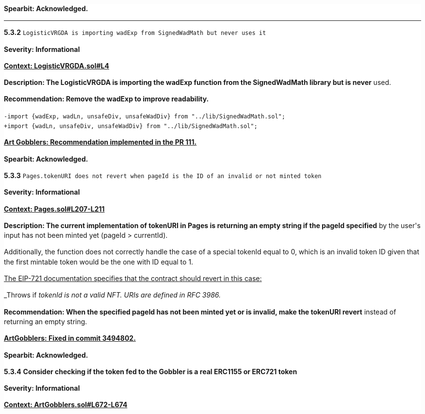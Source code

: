 **Spearbit: Acknowledged.**


-----

**5.3.2** `LogisticVRGDA is importing wadExp from SignedWadMath but never uses it`

**Severity: Informational**

**[Context: LogisticVRGDA.sol#L4](https://github.com/artgobblers/art-gobblers/blob/fe647c8a7e4539c586c25ac68b6e29da83f4043a/src/utils/vrgda/LogisticVRGDA.sol#L4)**

**Description: The LogisticVRGDA is importing the wadExp function from the SignedWadMath library but is never**
used.

**Recommendation: Remove the wadExp to improve readability.**
```
-import {wadExp, wadLn, unsafeDiv, unsafeWadDiv} from "../lib/SignedWadMath.sol";
+import {wadLn, unsafeDiv, unsafeWadDiv} from "../lib/SignedWadMath.sol";

```
**[Art Gobblers: Recommendation implemented in the PR 111.](https://github.com/artgobblers/art-gobblers/pull/111)**

**Spearbit: Acknowledged.**

**5.3.3** `Pages.tokenURI does not revert when pageId is the ID of an invalid or not minted token`

**Severity: Informational**

**[Context: Pages.sol#L207-L211](https://github.com/artgobblers/art-gobblers/blob/fe647c8a7e4539c586c25ac68b6e29da83f4043a/src/Pages.sol#L207-L211)**

**Description: The current implementation of tokenURI in Pages is returning an empty string if the pageId specified**
by the user's input has not been minted yet (pageId > currentId).

Additionally, the function does not correctly handle the case of a special tokenId equal to 0, which is an invalid
token ID given that the first mintable token would be the one with ID equal to 1.

[The EIP-721 documentation specifies that the contract should revert in this case:](https://eips.ethereum.org/EIPS/eip-721)

_Throws if _tokenId is not a valid NFT. URIs are defined in RFC 3986._

**Recommendation: When the specified pageId has not been minted yet or is invalid, make the tokenURI revert**
instead of returning an empty string.

**[ArtGobblers: Fixed in commit 3494802.](https://github.com/artgobblers/art-gobblers/pull/111/commits/34948027aca9e4a0c9cd842407bc27b648547c50)**

**Spearbit: Acknowledged.**

**5.3.4** **Consider checking if the token fed to the Gobbler is a real ERC1155 or ERC721 token**

**Severity: Informational**

**[Context: ArtGobblers.sol#L672-L674](https://github.com/artgobblers/art-gobblers/blob/fe647c8a7e4539c586c25ac68b6e29da83f4043a/src/ArtGobblers.sol#L672-L674)**
